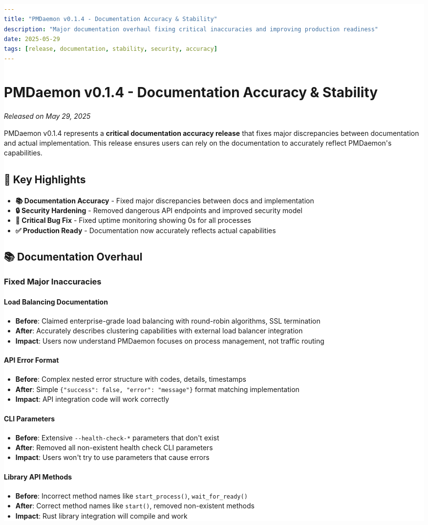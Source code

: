 ```yaml
---
title: "PMDaemon v0.1.4 - Documentation Accuracy & Stability"
description: "Major documentation overhaul fixing critical inaccuracies and improving production readiness"
date: 2025-05-29
tags: [release, documentation, stability, security, accuracy]
---
```


# PMDaemon v0.1.4 - Documentation Accuracy & Stability

*Released on May 29, 2025*

PMDaemon v0.1.4 represents a **critical documentation accuracy release** that fixes major discrepancies between documentation and actual implementation. This release ensures users can rely on the documentation to accurately reflect PMDaemon's capabilities.

## 🎯 Key Highlights

- **📚 Documentation Accuracy** - Fixed major discrepancies between docs and implementation
- **🔒 Security Hardening** - Removed dangerous API endpoints and improved security model
- **🐛 Critical Bug Fix** - Fixed uptime monitoring showing 0s for all processes
- **✅ Production Ready** - Documentation now accurately reflects actual capabilities



## 📚 Documentation Overhaul

### Fixed Major Inaccuracies

#### **Load Balancing Documentation**
- **Before**: Claimed enterprise-grade load balancing with round-robin algorithms, SSL termination
- **After**: Accurately describes clustering capabilities with external load balancer integration
- **Impact**: Users now understand PMDaemon focuses on process management, not traffic routing

#### **API Error Format**  
- **Before**: Complex nested error structure with codes, details, timestamps
- **After**: Simple `{"success": false, "error": "message"}` format matching implementation
- **Impact**: API integration code will work correctly

#### **CLI Parameters**
- **Before**: Extensive `--health-check-*` parameters that don't exist
- **After**: Removed all non-existent health check CLI parameters
- **Impact**: Users won't try to use parameters that cause errors

#### **Library API Methods**
- **Before**: Incorrect method names like `start_process()`, `wait_for_ready()`  
- **After**: Correct method names like `start()`, removed non-existent methods
- **Impact**: Rust library integration will compile and work
